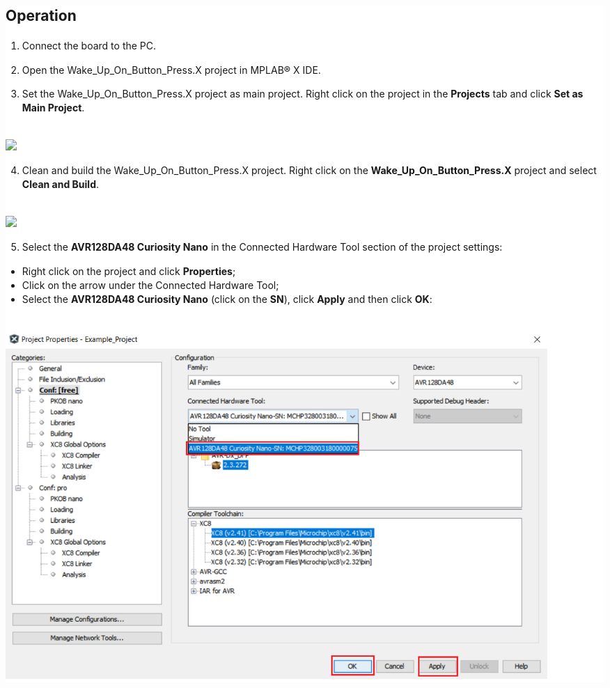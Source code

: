 ## Operation

1.  Connect the board to the PC.

2.  Open the Wake_Up_On_Button_Press.X project in MPLAB® X IDE.

3.  Set the Wake_Up_On_Button_Press.X project as main project. Right click on the project in the **Projects** tab and click **Set as Main Project**.

<br><img src="../images/setmain.PNG" height="500">

4.  Clean and build the Wake_Up_On_Button_Press.X project. Right click on the **Wake_Up_On_Button_Press.X** project and select **Clean and Build**.

<br><img src="../images/cleanbuild.PNG" height="500">

5.  Select the **AVR128DA48 Curiosity Nano** in the Connected Hardware Tool section of the project settings:

- Right click on the project and click **Properties**;
- Click on the arrow under the Connected Hardware Tool;
- Select the **AVR128DA48 Curiosity Nano** (click on the **SN**), click **Apply** and then click **OK**:

<br><img src="../images/device.PNG" height="500">
